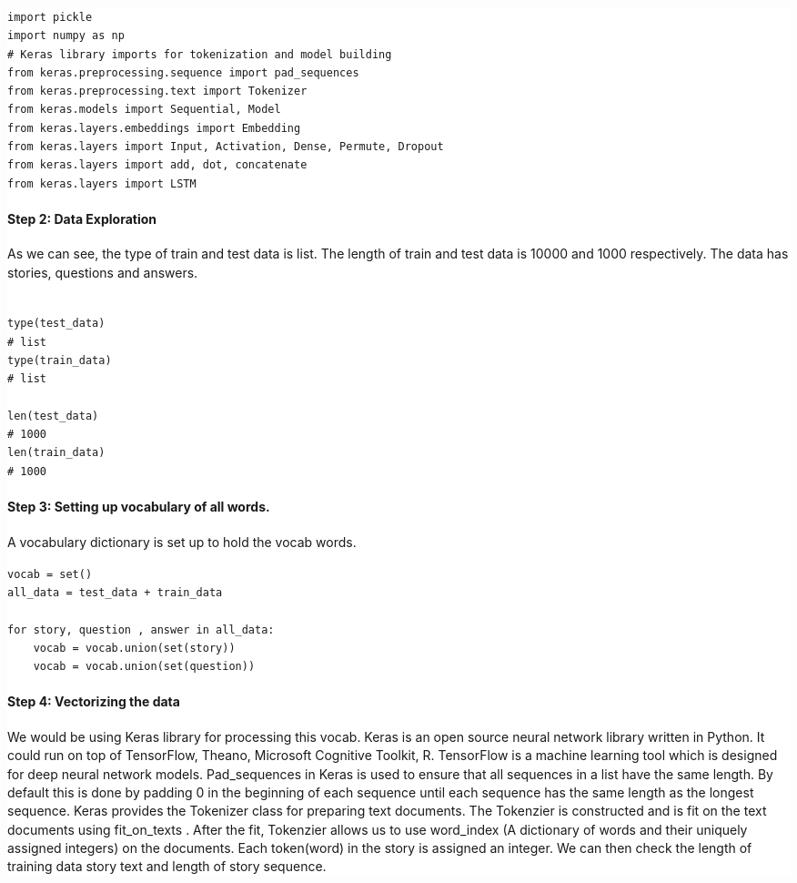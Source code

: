 ```
import pickle
import numpy as np
# Keras library imports for tokenization and model building
from keras.preprocessing.sequence import pad_sequences
from keras.preprocessing.text import Tokenizer
from keras.models import Sequential, Model
from keras.layers.embeddings import Embedding
from keras.layers import Input, Activation, Dense, Permute, Dropout
from keras.layers import add, dot, concatenate
from keras.layers import LSTM
```

#### Step 2: Data Exploration

As we can see, the type of train and test data is list. The length of train and test data is 10000 and 1000 respectively. The data has stories, questions and answers.
```

type(test_data)
# list
type(train_data)
# list

len(test_data)
# 1000
len(train_data)
# 1000
```

#### Step 3: Setting up vocabulary of all words.

A vocabulary dictionary is set up to hold the vocab words.
```
vocab = set()
all_data = test_data + train_data

for story, question , answer in all_data:
    vocab = vocab.union(set(story))
    vocab = vocab.union(set(question))

```

#### Step 4: Vectorizing the data

We would be using Keras library for processing this vocab. Keras is an open source neural network library written in Python. It could run on top of TensorFlow, Theano, Microsoft Cognitive Toolkit, R. TensorFlow is a machine learning tool which is designed for deep neural network models. Pad_sequences in Keras  is used to ensure that all sequences in a list have the same length. By default this is done by padding 0 in the beginning of each sequence until each sequence has the same length as the longest sequence. Keras provides the Tokenizer class for preparing text documents. The Tokenzier is constructed and is fit on the text documents using fit_on_texts . After the fit, Tokenzier allows us to use word_index (A dictionary of words and their uniquely assigned integers) on the documents. Each token(word) in the story is assigned an integer. We can then check the length of training data story text and length of story sequence.
